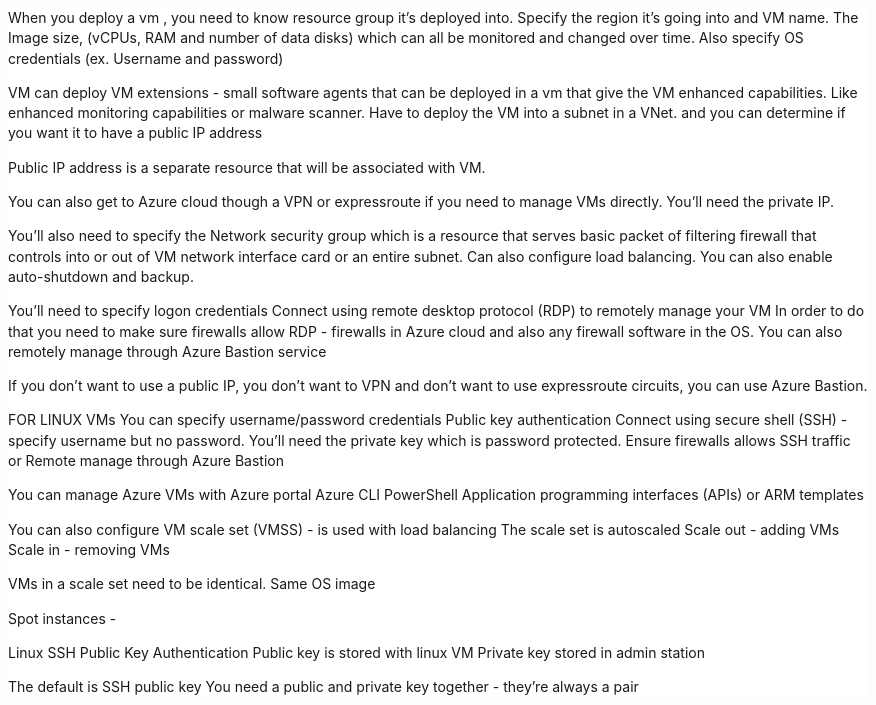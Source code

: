 When you deploy a vm , you need to know resource group it’s deployed into. Specify the region it’s going into and VM name. The Image size, (vCPUs, RAM and number of data disks) which can all be monitored and changed over time. Also specify OS credentials (ex. Username and password)

VM can deploy VM extensions - small software agents that can be deployed in a vm that give the VM enhanced capabilities. Like enhanced monitoring capabilities or malware scanner. 
Have to deploy the VM into a subnet in a VNet. and you can determine if you want it to have a public IP address

Public IP address is a separate resource that will be associated with VM. 

You can also get to Azure cloud though a VPN or expressroute if you need to manage VMs directly. You’ll need the private IP. 

You’ll also need to specify the Network security group which is a resource that serves basic packet of filtering firewall that controls into or out of VM network interface card or an entire subnet. 
Can also configure load balancing. 
You can also enable auto-shutdown and backup. 

You’ll need to specify logon credentials
Connect using remote desktop protocol (RDP) to remotely manage your VM
In order to do that you need to make sure firewalls allow RDP - firewalls in Azure cloud and also any firewall software in the OS. 
You can also remotely manage through Azure Bastion service

If you don’t want to use a public IP, you don’t want to VPN and don’t want to use expressroute circuits, you can use Azure Bastion.

FOR LINUX VMs
You can specify username/password credentials
Public key authentication
Connect using secure shell (SSH) - specify username but no password. You’ll need the private key which is password protected. 
Ensure firewalls allows SSH traffic or
Remote manage through Azure Bastion

You can manage Azure VMs with 
Azure portal
Azure CLI
PowerShell
Application programming interfaces (APIs) or ARM templates

You can also configure VM scale set (VMSS) - is used with load balancing
The scale set is autoscaled
Scale out - adding VMs
Scale in - removing VMs

VMs in a scale set need to be identical. 
Same OS image

Spot instances - 

Linux SSH Public Key Authentication
Public key is stored with linux VM 
Private key stored in admin station

The default is SSH public key 
You need a public and private key together - they’re always a pair
